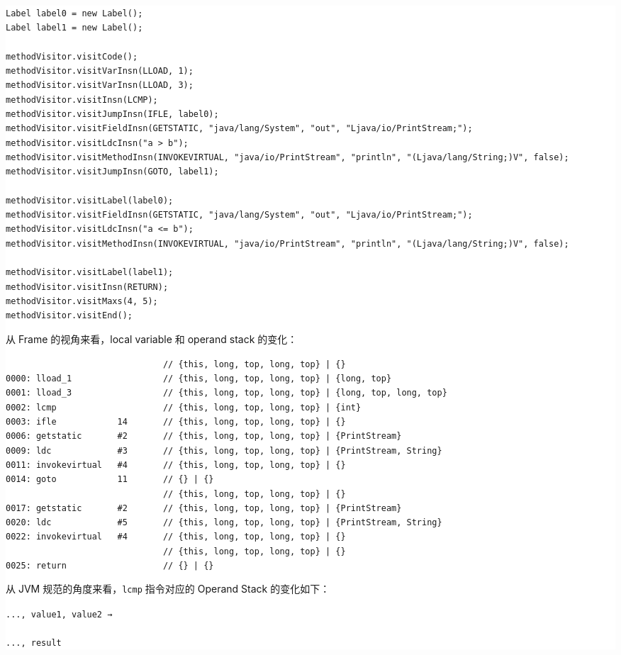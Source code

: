 ```text
Label label0 = new Label();
Label label1 = new Label();

methodVisitor.visitCode();
methodVisitor.visitVarInsn(LLOAD, 1);
methodVisitor.visitVarInsn(LLOAD, 3);
methodVisitor.visitInsn(LCMP);
methodVisitor.visitJumpInsn(IFLE, label0);
methodVisitor.visitFieldInsn(GETSTATIC, "java/lang/System", "out", "Ljava/io/PrintStream;");
methodVisitor.visitLdcInsn("a > b");
methodVisitor.visitMethodInsn(INVOKEVIRTUAL, "java/io/PrintStream", "println", "(Ljava/lang/String;)V", false);
methodVisitor.visitJumpInsn(GOTO, label1);

methodVisitor.visitLabel(label0);
methodVisitor.visitFieldInsn(GETSTATIC, "java/lang/System", "out", "Ljava/io/PrintStream;");
methodVisitor.visitLdcInsn("a <= b");
methodVisitor.visitMethodInsn(INVOKEVIRTUAL, "java/io/PrintStream", "println", "(Ljava/lang/String;)V", false);

methodVisitor.visitLabel(label1);
methodVisitor.visitInsn(RETURN);
methodVisitor.visitMaxs(4, 5);
methodVisitor.visitEnd();
```

从 Frame 的视角来看，local variable 和 operand stack 的变化：

```text
                               // {this, long, top, long, top} | {}
0000: lload_1                  // {this, long, top, long, top} | {long, top}
0001: lload_3                  // {this, long, top, long, top} | {long, top, long, top}
0002: lcmp                     // {this, long, top, long, top} | {int}
0003: ifle            14       // {this, long, top, long, top} | {}
0006: getstatic       #2       // {this, long, top, long, top} | {PrintStream}
0009: ldc             #3       // {this, long, top, long, top} | {PrintStream, String}
0011: invokevirtual   #4       // {this, long, top, long, top} | {}
0014: goto            11       // {} | {}
                               // {this, long, top, long, top} | {}
0017: getstatic       #2       // {this, long, top, long, top} | {PrintStream}
0020: ldc             #5       // {this, long, top, long, top} | {PrintStream, String}
0022: invokevirtual   #4       // {this, long, top, long, top} | {}
                               // {this, long, top, long, top} | {}
0025: return                   // {} | {}
```

从 JVM 规范的角度来看，`lcmp` 指令对应的 Operand Stack 的变化如下：

```text
..., value1, value2 →

..., result
```
